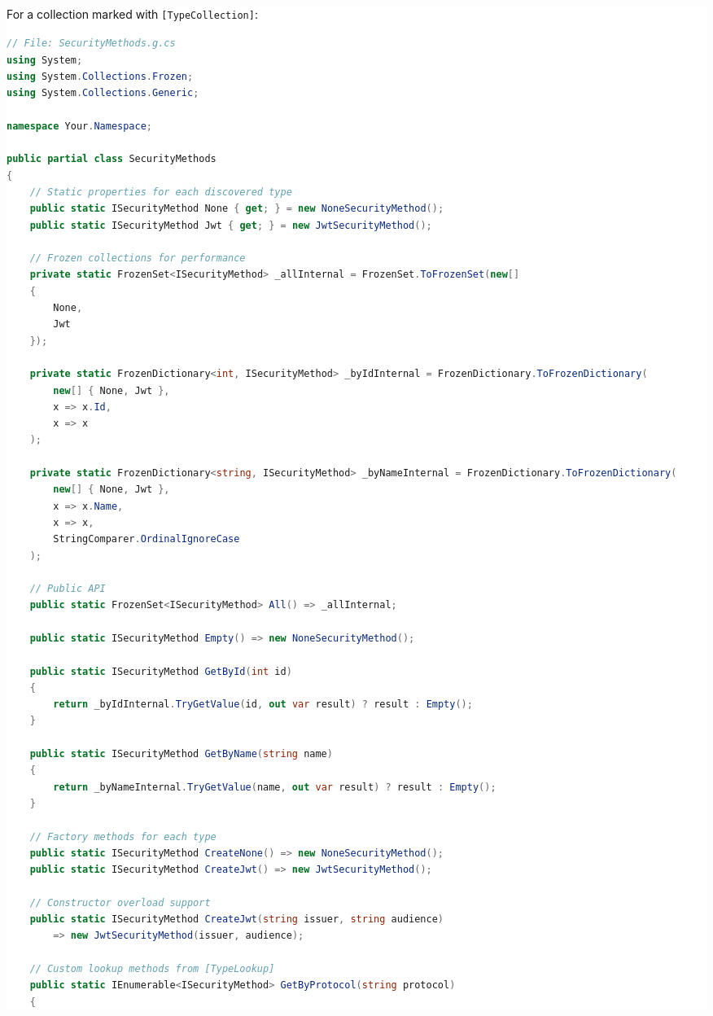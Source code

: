 For a collection marked with `[TypeCollection]`:

```csharp
// File: SecurityMethods.g.cs
using System;
using System.Collections.Frozen;
using System.Collections.Generic;

namespace Your.Namespace;

public partial class SecurityMethods
{
    // Static properties for each discovered type
    public static ISecurityMethod None { get; } = new NoneSecurityMethod();
    public static ISecurityMethod Jwt { get; } = new JwtSecurityMethod();

    // Frozen collections for performance
    private static FrozenSet<ISecurityMethod> _allInternal = FrozenSet.ToFrozenSet(new[]
    {
        None,
        Jwt
    });

    private static FrozenDictionary<int, ISecurityMethod> _byIdInternal = FrozenDictionary.ToFrozenDictionary(
        new[] { None, Jwt },
        x => x.Id,
        x => x
    );

    private static FrozenDictionary<string, ISecurityMethod> _byNameInternal = FrozenDictionary.ToFrozenDictionary(
        new[] { None, Jwt },
        x => x.Name,
        x => x,
        StringComparer.OrdinalIgnoreCase
    );

    // Public API
    public static FrozenSet<ISecurityMethod> All() => _allInternal;

    public static ISecurityMethod Empty() => new NoneSecurityMethod();

    public static ISecurityMethod GetById(int id)
    {
        return _byIdInternal.TryGetValue(id, out var result) ? result : Empty();
    }

    public static ISecurityMethod GetByName(string name)
    {
        return _byNameInternal.TryGetValue(name, out var result) ? result : Empty();
    }

    // Factory methods for each type
    public static ISecurityMethod CreateNone() => new NoneSecurityMethod();
    public static ISecurityMethod CreateJwt() => new JwtSecurityMethod();

    // Constructor overload support
    public static ISecurityMethod CreateJwt(string issuer, string audience)
        => new JwtSecurityMethod(issuer, audience);

    // Custom lookup methods from [TypeLookup]
    public static IEnumerable<ISecurityMethod> GetByProtocol(string protocol)
    {
```